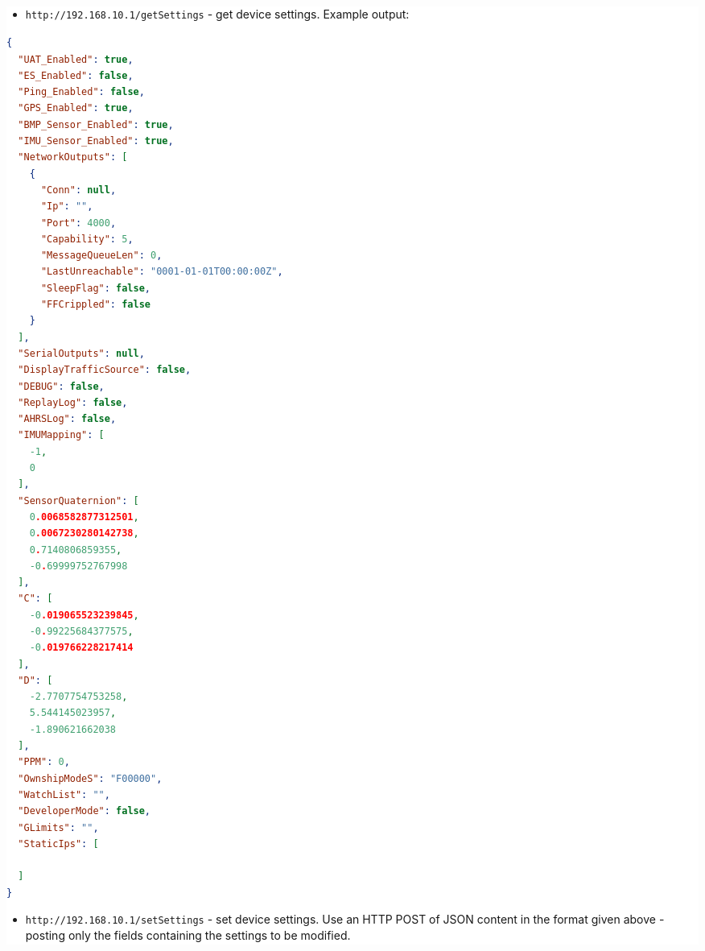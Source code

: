 * `http://192.168.10.1/getSettings` - get device settings. Example output:

```json
{
  "UAT_Enabled": true,
  "ES_Enabled": false,
  "Ping_Enabled": false,
  "GPS_Enabled": true,
  "BMP_Sensor_Enabled": true,
  "IMU_Sensor_Enabled": true,
  "NetworkOutputs": [
    {
      "Conn": null,
      "Ip": "",
      "Port": 4000,
      "Capability": 5,
      "MessageQueueLen": 0,
      "LastUnreachable": "0001-01-01T00:00:00Z",
      "SleepFlag": false,
      "FFCrippled": false
    }
  ],
  "SerialOutputs": null,
  "DisplayTrafficSource": false,
  "DEBUG": false,
  "ReplayLog": false,
  "AHRSLog": false,
  "IMUMapping": [
    -1,
    0
  ],
  "SensorQuaternion": [
    0.0068582877312501,
    0.0067230280142738,
    0.7140806859355,
    -0.69999752767998
  ],
  "C": [
    -0.019065523239845,
    -0.99225684377575,
    -0.019766228217414
  ],
  "D": [
    -2.7707754753258,
    5.544145023957,
    -1.890621662038
  ],
  "PPM": 0,
  "OwnshipModeS": "F00000",
  "WatchList": "",
  "DeveloperMode": false,
  "GLimits": "",
  "StaticIps": [
    
  ]
}
```
* `http://192.168.10.1/setSettings` - set device settings. Use an HTTP POST of JSON content in the format given above - posting only the fields containing the settings to be modified.
